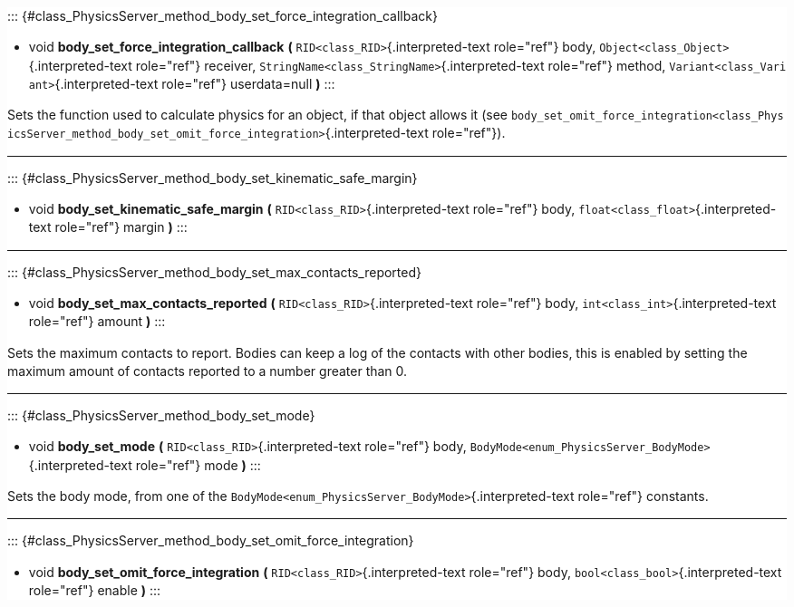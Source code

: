 ::: {#class_PhysicsServer_method_body_set_force_integration_callback}
-   void **body\_set\_force\_integration\_callback** **(**
    `RID<class_RID>`{.interpreted-text role="ref"} body,
    `Object<class_Object>`{.interpreted-text role="ref"} receiver,
    `StringName<class_StringName>`{.interpreted-text role="ref"} method,
    `Variant<class_Variant>`{.interpreted-text role="ref"} userdata=null
    **)**
:::

Sets the function used to calculate physics for an object, if that
object allows it (see
`body_set_omit_force_integration<class_PhysicsServer_method_body_set_omit_force_integration>`{.interpreted-text
role="ref"}).

------------------------------------------------------------------------

::: {#class_PhysicsServer_method_body_set_kinematic_safe_margin}
-   void **body\_set\_kinematic\_safe\_margin** **(**
    `RID<class_RID>`{.interpreted-text role="ref"} body,
    `float<class_float>`{.interpreted-text role="ref"} margin **)**
:::

------------------------------------------------------------------------

::: {#class_PhysicsServer_method_body_set_max_contacts_reported}
-   void **body\_set\_max\_contacts\_reported** **(**
    `RID<class_RID>`{.interpreted-text role="ref"} body,
    `int<class_int>`{.interpreted-text role="ref"} amount **)**
:::

Sets the maximum contacts to report. Bodies can keep a log of the
contacts with other bodies, this is enabled by setting the maximum
amount of contacts reported to a number greater than 0.

------------------------------------------------------------------------

::: {#class_PhysicsServer_method_body_set_mode}
-   void **body\_set\_mode** **(** `RID<class_RID>`{.interpreted-text
    role="ref"} body,
    `BodyMode<enum_PhysicsServer_BodyMode>`{.interpreted-text
    role="ref"} mode **)**
:::

Sets the body mode, from one of the
`BodyMode<enum_PhysicsServer_BodyMode>`{.interpreted-text role="ref"}
constants.

------------------------------------------------------------------------

::: {#class_PhysicsServer_method_body_set_omit_force_integration}
-   void **body\_set\_omit\_force\_integration** **(**
    `RID<class_RID>`{.interpreted-text role="ref"} body,
    `bool<class_bool>`{.interpreted-text role="ref"} enable **)**
:::
